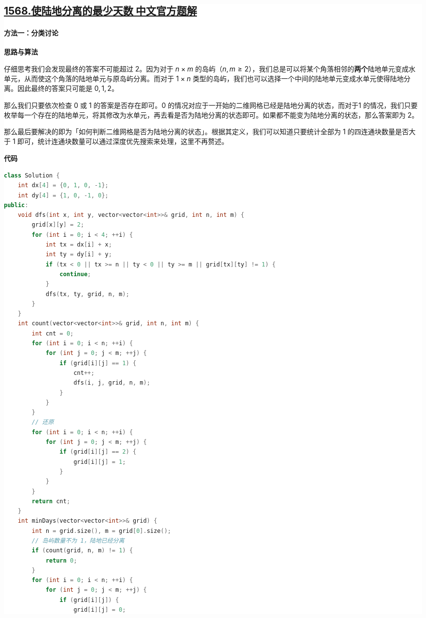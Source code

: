## [1568.使陆地分离的最少天数 中文官方题解](https://leetcode.cn/problems/minimum-number-of-days-to-disconnect-island/solutions/100000/shi-lu-di-fen-chi-de-zui-shao-tian-shu-by-leetcode)

#### 方法一：分类讨论

**思路与算法**

仔细思考我们会发现最终的答案不可能超过 $2$。因为对于 $n\times m$ 的岛屿（$n,m \ge 2$），我们总是可以将某个角落相邻的**两个**陆地单元变成水单元，从而使这个角落的陆地单元与原岛屿分离。而对于 $1\times n$ 类型的岛屿，我们也可以选择一个中间的陆地单元变成水单元使得陆地分离。因此最终的答案只可能是 $0,1,2$。

那么我们只要依次检查 $0$ 或 $1$ 的答案是否存在即可。$0$ 的情况对应于一开始的二维网格已经是陆地分离的状态，而对于$1$ 的情况，我们只要枚举每一个存在的陆地单元，将其修改为水单元，再去看是否为陆地分离的状态即可。如果都不能变为陆地分离的状态，那么答案即为 $2$。

那么最后要解决的即为「如何判断二维网格是否为陆地分离的状态」。根据其定义，我们可以知道只要统计全部为 $1$ 的四连通块数量是否大于 $1$ 即可，统计连通块数量可以通过深度优先搜索来处理，这里不再赘述。

**代码**

```C++ [sol1-C++]
class Solution {
    int dx[4] = {0, 1, 0, -1};
    int dy[4] = {1, 0, -1, 0};
public:
    void dfs(int x, int y, vector<vector<int>>& grid, int n, int m) {
        grid[x][y] = 2;
        for (int i = 0; i < 4; ++i) {
            int tx = dx[i] + x;
            int ty = dy[i] + y;
            if (tx < 0 || tx >= n || ty < 0 || ty >= m || grid[tx][ty] != 1) {
                continue;
            }
            dfs(tx, ty, grid, n, m);
        }
    }
    int count(vector<vector<int>>& grid, int n, int m) {
        int cnt = 0;
        for (int i = 0; i < n; ++i) {
            for (int j = 0; j < m; ++j) {
                if (grid[i][j] == 1) {
                    cnt++;
                    dfs(i, j, grid, n, m);
                }
            }
        }
        // 还原
        for (int i = 0; i < n; ++i) {
            for (int j = 0; j < m; ++j) {
                if (grid[i][j] == 2) {
                    grid[i][j] = 1;
                }
            }
        }
        return cnt;
    }
    int minDays(vector<vector<int>>& grid) {
        int n = grid.size(), m = grid[0].size();
        // 岛屿数量不为 1，陆地已经分离
        if (count(grid, n, m) != 1) {
            return 0;
        }
        for (int i = 0; i < n; ++i) {
            for (int j = 0; j < m; ++j) {
                if (grid[i][j]) {
                    grid[i][j] = 0;
```